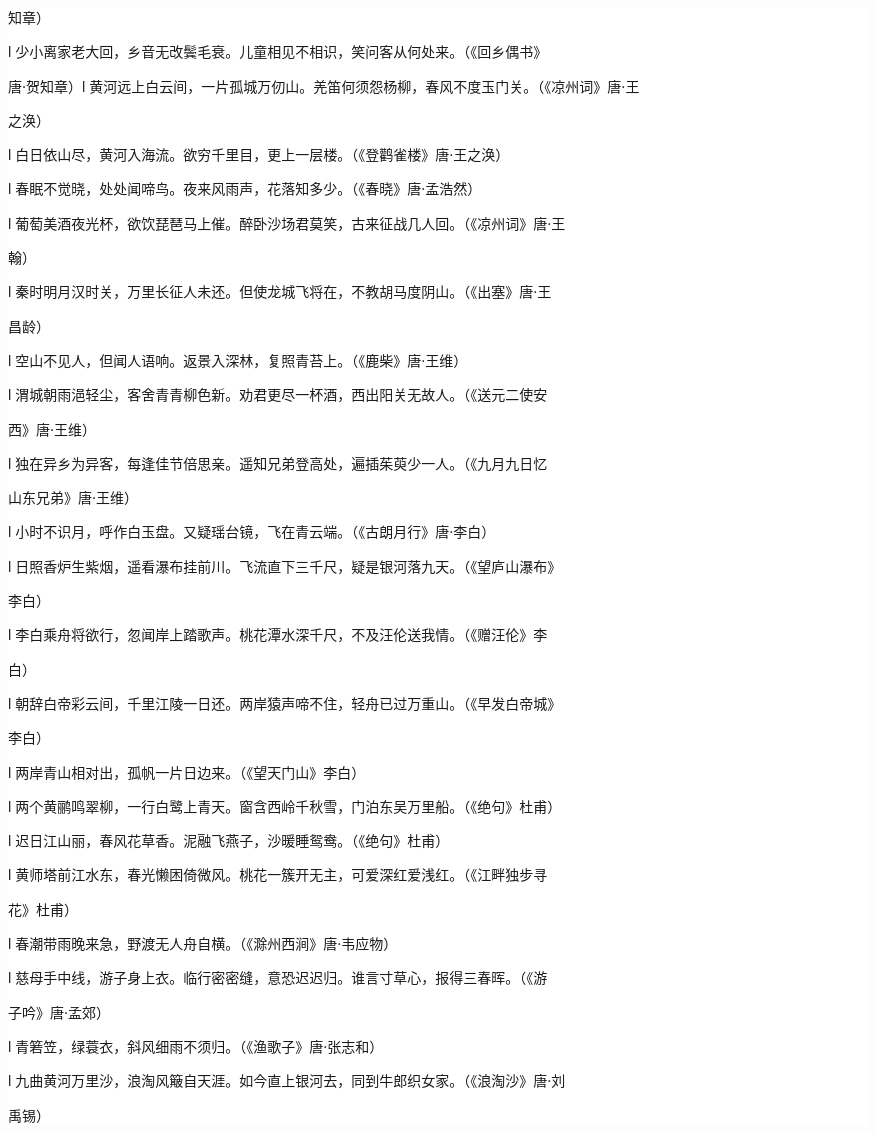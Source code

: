 知章） 

l 少小离家老大回，乡音无改鬓毛衰。儿童相见不相识，笑问客从何处来。（《回乡偶书》 

唐·贺知章）l 黄河远上白云间，一片孤城万仞山。羌笛何须怨杨柳，春风不度玉门关。（《凉州词》唐·王 

之涣） 

l 白日依山尽，黄河入海流。欲穷千里目，更上一层楼。（《登鹳雀楼》唐·王之涣） 

l 春眠不觉晓，处处闻啼鸟。夜来风雨声，花落知多少。（《春晓》唐·孟浩然） 

l 葡萄美酒夜光杯，欲饮琵琶马上催。醉卧沙场君莫笑，古来征战几人回。（《凉州词》唐·王 

翰）

l 秦时明月汉时关，万里长征人未还。但使龙城飞将在，不教胡马度阴山。（《出塞》唐·王 

昌龄） 

l 空山不见人，但闻人语响。返景入深林，复照青苔上。（《鹿柴》唐·王维） 

l 渭城朝雨浥轻尘，客舍青青柳色新。劝君更尽一杯酒，西出阳关无故人。（《送元二使安 

西》唐·王维） 

l 独在异乡为异客，每逢佳节倍思亲。遥知兄弟登高处，遍插茱萸少一人。（《九月九日忆 

山东兄弟》唐·王维） 

l 小时不识月，呼作白玉盘。又疑瑶台镜，飞在青云端。（《古朗月行》唐·李白） 

l 日照香炉生紫烟，遥看瀑布挂前川。飞流直下三千尺，疑是银河落九天。（《望庐山瀑布》 

李白） 

l 李白乘舟将欲行，忽闻岸上踏歌声。桃花潭水深千尺，不及汪伦送我情。（《赠汪伦》李 

白）

l 朝辞白帝彩云间，千里江陵一日还。两岸猿声啼不住，轻舟已过万重山。（《早发白帝城》 

李白） 

l 两岸青山相对出，孤帆一片日边来。（《望天门山》李白） 

l 两个黄鹂鸣翠柳，一行白鹭上青天。窗含西岭千秋雪，门泊东吴万里船。（《绝句》杜甫） 

l 迟日江山丽，春风花草香。泥融飞燕子，沙暖睡鸳鸯。（《绝句》杜甫） 

l 黄师塔前江水东，春光懒困倚微风。桃花一簇开无主，可爱深红爱浅红。（《江畔独步寻 

花》杜甫） 

l 春潮带雨晚来急，野渡无人舟自横。（《滁州西涧》唐·韦应物） 

l 慈母手中线，游子身上衣。临行密密缝，意恐迟迟归。谁言寸草心，报得三春晖。（《游 

子吟》唐·孟郊） 

l 青箬笠，绿蓑衣，斜风细雨不须归。（《渔歌子》唐·张志和） 

l 九曲黄河万里沙，浪淘风簸自天涯。如今直上银河去，同到牛郎织女家。（《浪淘沙》唐·刘 

禹锡） 

